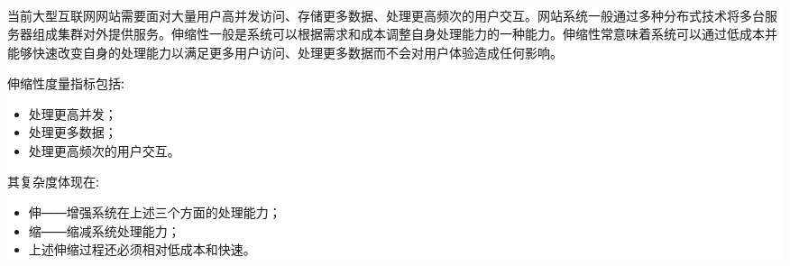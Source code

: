 当前大型互联网网站需要面对大量用户高并发访问、存储更多数据、处理更高频次的用户交互。网站系统一般通过多种分布式技术将多台服务器组成集群对外提供服务。伸缩性一般是系统可以根据需求和成本调整自身处理能力的一种能力。伸缩性常意味着系统可以通过低成本并能够快速改变自身的处理能力以满足更多用户访问、处理更多数据而不会对用户体验造成任何影响。

伸缩性度量指标包括:

- 处理更高并发；
- 处理更多数据；
- 处理更高频次的用户交互。

其复杂度体现在:

- 伸——增强系统在上述三个方面的处理能力；
- 缩——缩减系统处理能力；
- 上述伸缩过程还必须相对低成本和快速。